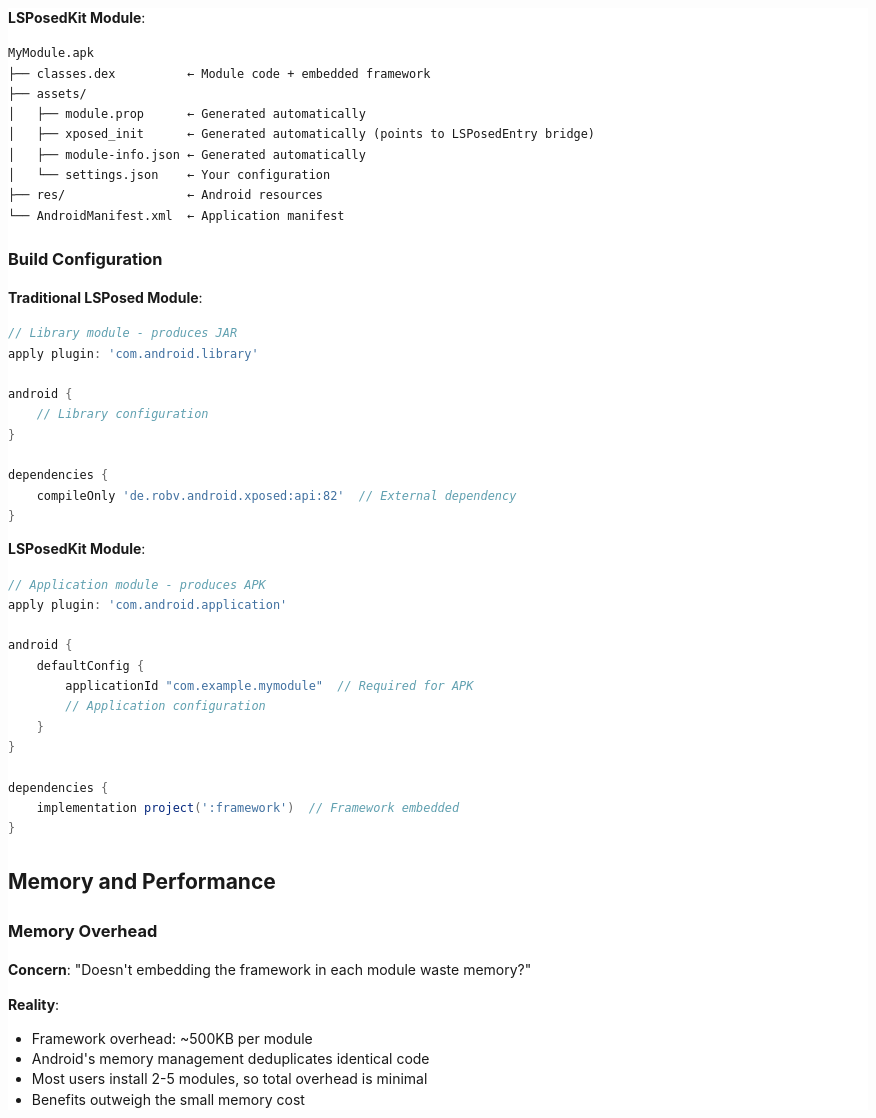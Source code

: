 **LSPosedKit Module**:
```
MyModule.apk
├── classes.dex          ← Module code + embedded framework
├── assets/
│   ├── module.prop      ← Generated automatically
│   ├── xposed_init      ← Generated automatically (points to LSPosedEntry bridge)
│   ├── module-info.json ← Generated automatically
│   └── settings.json    ← Your configuration
├── res/                 ← Android resources
└── AndroidManifest.xml  ← Application manifest
```

### Build Configuration

**Traditional LSPosed Module**:
```groovy
// Library module - produces JAR
apply plugin: 'com.android.library'

android {
    // Library configuration
}

dependencies {
    compileOnly 'de.robv.android.xposed:api:82'  // External dependency
}
```

**LSPosedKit Module**:
```groovy
// Application module - produces APK
apply plugin: 'com.android.application'

android {
    defaultConfig {
        applicationId "com.example.mymodule"  // Required for APK
        // Application configuration
    }
}

dependencies {
    implementation project(':framework')  // Framework embedded
}
```

## Memory and Performance

### Memory Overhead

**Concern**: "Doesn't embedding the framework in each module waste memory?"

**Reality**: 
- Framework overhead: ~500KB per module
- Android's memory management deduplicates identical code
- Most users install 2-5 modules, so total overhead is minimal
- Benefits outweigh the small memory cost
